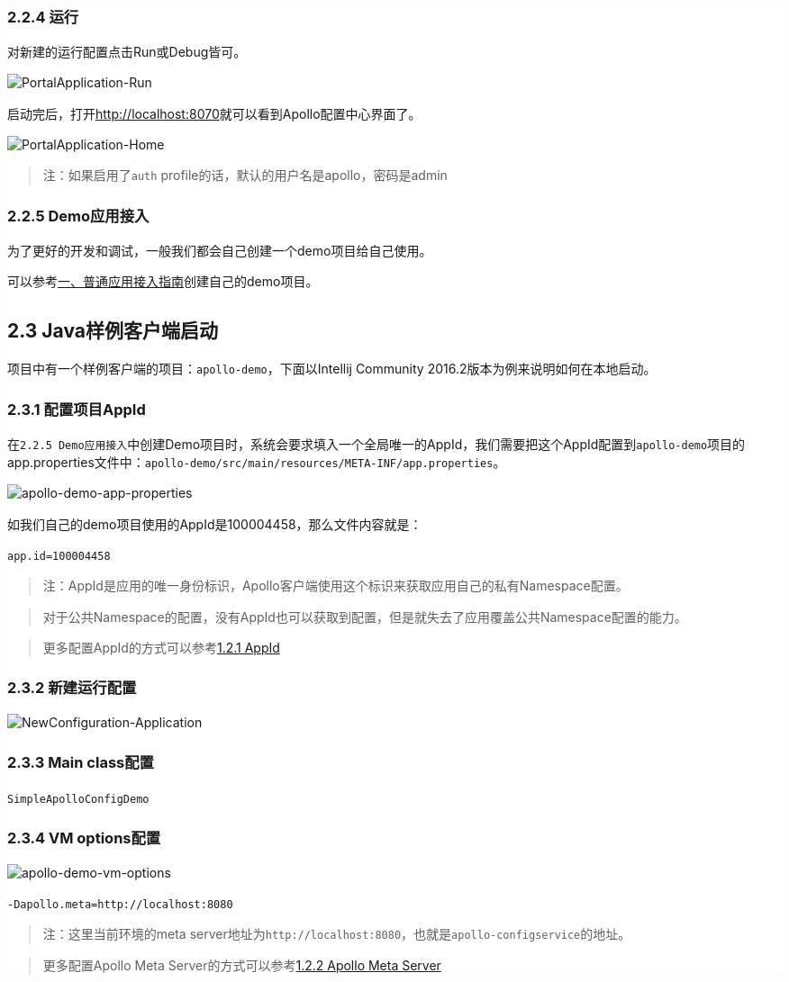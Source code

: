 ### 2.2.4 运行
对新建的运行配置点击Run或Debug皆可。

![PortalApplication-Run](https://raw.githubusercontent.com/ctripcorp/apollo/master/doc/images/local-development/PortalApplication-Run.png)

启动完后，打开[http://localhost:8070](http://localhost:8070)就可以看到Apollo配置中心界面了。

![PortalApplication-Home](https://raw.githubusercontent.com/ctripcorp/apollo/master/doc/images/local-development/PortalApplication-Home.png)

>注：如果启用了`auth` profile的话，默认的用户名是apollo，密码是admin

### 2.2.5 Demo应用接入

为了更好的开发和调试，一般我们都会自己创建一个demo项目给自己使用。

可以参考[一、普通应用接入指南](zh/usage/apollo-user-guide#一、普通应用接入指南)创建自己的demo项目。

## 2.3 Java样例客户端启动

项目中有一个样例客户端的项目：`apollo-demo`，下面以Intellij Community 2016.2版本为例来说明如何在本地启动。

### 2.3.1 配置项目AppId
在`2.2.5 Demo应用接入`中创建Demo项目时，系统会要求填入一个全局唯一的AppId，我们需要把这个AppId配置到`apollo-demo`项目的app.properties文件中：`apollo-demo/src/main/resources/META-INF/app.properties`。

![apollo-demo-app-properties](https://raw.githubusercontent.com/ctripcorp/apollo/master/doc/images/local-development/apollo-demo-app-properties.png)

如我们自己的demo项目使用的AppId是100004458，那么文件内容就是：

    app.id=100004458

>注：AppId是应用的唯一身份标识，Apollo客户端使用这个标识来获取应用自己的私有Namespace配置。

> 对于公共Namespace的配置，没有AppId也可以获取到配置，但是就失去了应用覆盖公共Namespace配置的能力。

> 更多配置AppId的方式可以参考[1.2.1 AppId](zh/usage/java-sdk-user-guide#_121-appid)

### 2.3.2 新建运行配置
![NewConfiguration-Application](https://raw.githubusercontent.com/ctripcorp/apollo/master/doc/images/local-development/NewConfiguration-Application.png)

### 2.3.3 Main class配置
`SimpleApolloConfigDemo`

### 2.3.4 VM options配置
![apollo-demo-vm-options](https://raw.githubusercontent.com/ctripcorp/apollo/master/doc/images/local-development/apollo-demo-vm-options.png)

    -Dapollo.meta=http://localhost:8080

> 注：这里当前环境的meta server地址为`http://localhost:8080`，也就是`apollo-configservice`的地址。

> 更多配置Apollo Meta Server的方式可以参考[1.2.2 Apollo Meta Server](zh/usage/java-sdk-user-guide#_122-apollo-meta-server)
